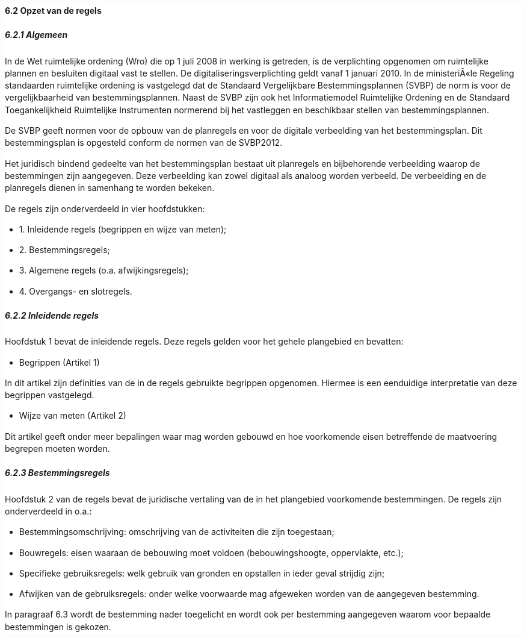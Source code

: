 #### 6\.2 Opzet van de regels

##### 6\.2\.1 Algemeen

In de Wet ruimtelijke ordening (Wro) die op 1 juli 2008 in werking is getreden, is de verplichting opgenomen om ruimtelijke plannen en besluiten digitaal vast te stellen. De digitaliseringsverplichting geldt vanaf 1 januari 2010\. In de ministeriÃ«le Regeling standaarden ruimtelijke ordening is vastgelegd dat de Standaard Vergelijkbare Bestemmingsplannen (SVBP) de norm is voor de vergelijkbaarheid van bestemmingsplannen. Naast de SVBP zijn ook het Informatiemodel Ruimtelijke Ordening en de Standaard Toegankelijkheid Ruimtelijke Instrumenten normerend bij het vastleggen en beschikbaar stellen van bestemmingsplannen.

De SVBP geeft normen voor de opbouw van de planregels en voor de digitale verbeelding van het bestemmingsplan. Dit bestemmingsplan is opgesteld conform de normen van de SVBP2012\.

Het juridisch bindend gedeelte van het bestemmingsplan bestaat uit planregels en bijbehorende verbeelding waarop de bestemmingen zijn aangegeven. Deze verbeelding kan zowel digitaal als analoog worden verbeeld. De verbeelding en de planregels dienen in samenhang te worden bekeken.

De regels zijn onderverdeeld in vier hoofdstukken:

* 1\. Inleidende regels (begrippen en wijze van meten);

* 2\. Bestemmingsregels;

* 3\. Algemene regels (o.a. afwijkingsregels);

* 4\. Overgangs\- en slotregels.

##### 6\.2\.2 Inleidende regels

Hoofdstuk 1 bevat de inleidende regels. Deze regels gelden voor het gehele plangebied en bevatten:

* Begrippen (Artikel 1\)

In dit artikel zijn definities van de in de regels gebruikte begrippen opgenomen. Hiermee is een eenduidige interpretatie van deze begrippen vastgelegd.

* Wijze van meten (Artikel 2\)

Dit artikel geeft onder meer bepalingen waar mag worden gebouwd en hoe voorkomende eisen betreffende de maatvoering begrepen moeten worden.

##### 6\.2\.3 Bestemmingsregels

Hoofdstuk 2 van de regels bevat de juridische vertaling van de in het plangebied voorkomende bestemmingen. De regels zijn onderverdeeld in o.a.:

* Bestemmingsomschrijving: omschrijving van de activiteiten die zijn toegestaan;

* Bouwregels: eisen waaraan de bebouwing moet voldoen (bebouwingshoogte, oppervlakte, etc.);

* Specifieke gebruiksregels: welk gebruik van gronden en opstallen in ieder geval strijdig zijn;

* Afwijken van de gebruiksregels: onder welke voorwaarde mag afgeweken worden van de aangegeven bestemming.

In paragraaf 6\.3 wordt de bestemming nader toegelicht en wordt ook per bestemming aangegeven waarom voor bepaalde bestemmingen is gekozen.
